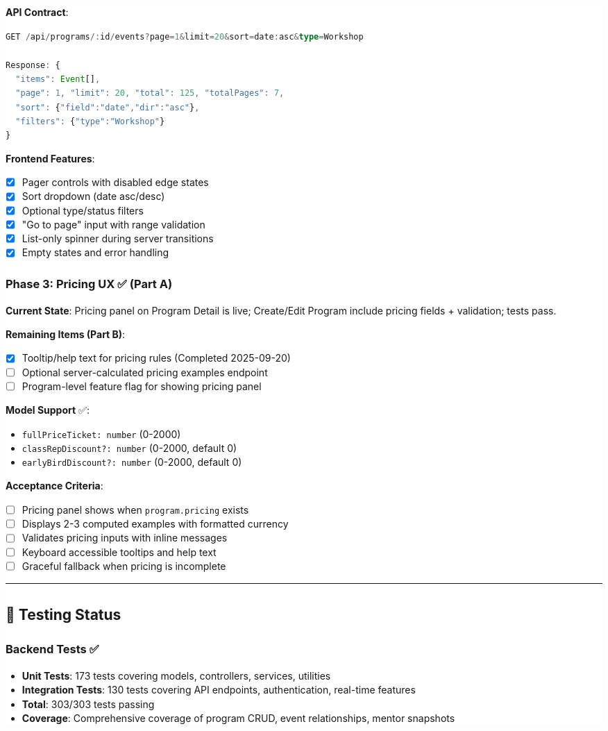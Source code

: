 **API Contract**:

```typescript
GET /api/programs/:id/events?page=1&limit=20&sort=date:asc&type=Workshop

Response: {
  "items": Event[],
  "page": 1, "limit": 20, "total": 125, "totalPages": 7,
  "sort": {"field":"date","dir":"asc"},
  "filters": {"type":"Workshop"}
}
```

**Frontend Features**:

- [x] Pager controls with disabled edge states
- [x] Sort dropdown (date asc/desc)
- [x] Optional type/status filters
- [x] "Go to page" input with range validation
- [x] List-only spinner during server transitions
- [x] Empty states and error handling

### Phase 3: Pricing UX ✅ (Part A)

**Current State**: Pricing panel on Program Detail is live; Create/Edit Program include pricing fields + validation; tests pass.

**Remaining Items (Part B)**:

- [x] Tooltip/help text for pricing rules (Completed 2025-09-20)
- [ ] Optional server-calculated pricing examples endpoint
- [ ] Program-level feature flag for showing pricing panel

**Model Support** ✅:

- `fullPriceTicket: number` (0-2000)
- `classRepDiscount?: number` (0-2000, default 0)
- `earlyBirdDiscount?: number` (0-2000, default 0)

**Acceptance Criteria**:

- [ ] Pricing panel shows when `program.pricing` exists
- [ ] Displays 2-3 computed examples with formatted currency
- [ ] Validates pricing inputs with inline messages
- [ ] Keyboard accessible tooltips and help text
- [ ] Graceful fallback when pricing is incomplete

---

## 🧪 Testing Status

### Backend Tests ✅

- **Unit Tests**: 173 tests covering models, controllers, services, utilities
- **Integration Tests**: 130 tests covering API endpoints, authentication, real-time features
- **Total**: 303/303 tests passing
- **Coverage**: Comprehensive coverage of program CRUD, event relationships, mentor snapshots
